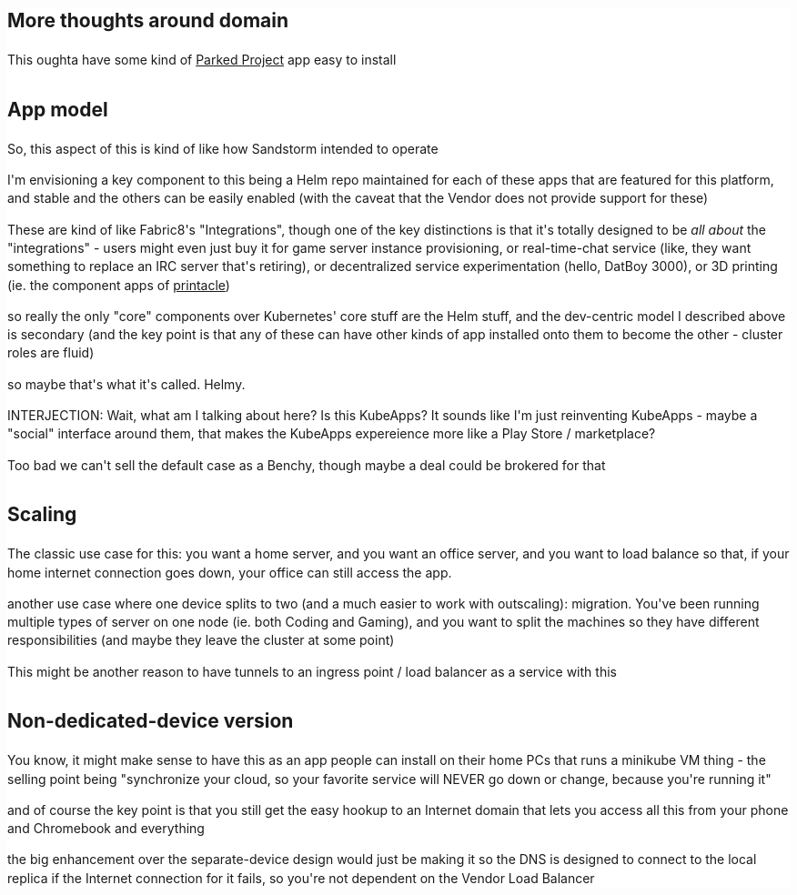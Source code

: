 ## More thoughts around domain

This oughta have some kind of [Parked Project](gefm7-awg6f-0qa19-h93mk-42q9m) app easy to install

## App model

So, this aspect of this is kind of like how Sandstorm intended to operate

I'm envisioning a key component to this being a Helm repo maintained for each of these apps that are featured for this platform, and stable and the others can be easily enabled (with the caveat that the Vendor does not provide support for these)

These are kind of like Fabric8's "Integrations", though one of the key distinctions is that it's totally designed to be *all about* the "integrations" - users might even just buy it for game server instance provisioning, or real-time-chat service (like, they want something to replace an IRC server that's retiring), or decentralized service experimentation (hello, DatBoy 3000), or 3D printing (ie. the component apps of [printacle](v62a9-2ccas-m5a21-pppj8-966e8))

so really the only "core" components over Kubernetes' core stuff are the Helm stuff, and the dev-centric model I described above is secondary (and the key point is that any of these can have other kinds of app installed onto them to become the other - cluster roles are fluid)

so maybe that's what it's called. Helmy.

INTERJECTION: Wait, what am I talking about here? Is this KubeApps? It sounds like I'm just reinventing KubeApps - maybe a "social" interface around them, that makes the KubeApps expereience more like a Play Store / marketplace?

Too bad we can't sell the default case as a Benchy, though maybe a deal could be brokered for that

## Scaling

The classic use case for this: you want a home server, and you want an office server, and you want to load balance so that, if your home internet connection goes down, your office can still access the app.

another use case where one device splits to two (and a much easier to work with outscaling): migration. You've been running multiple types of server on one node (ie. both Coding and Gaming), and you want to split the machines so they have different responsibilities (and maybe they leave the cluster at some point)

This might be another reason to have tunnels to an ingress point / load balancer as a service with this

## Non-dedicated-device version

You know, it might make sense to have this as an app people can install on their home PCs that runs a minikube VM thing - the selling point being "synchronize your cloud, so your favorite service will NEVER go down or change, because you're running it"

and of course the key point is that you still get the easy hookup to an Internet domain that lets you access all this from your phone and Chromebook and everything

the big enhancement over the separate-device design would just be making it so the DNS is designed to connect to the local replica if the Internet connection for it fails, so you're not dependent on the Vendor Load Balancer
